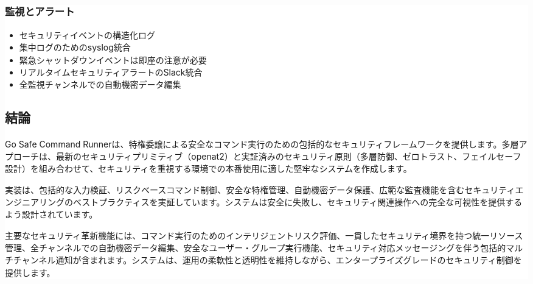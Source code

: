 ### 監視とアラート
- セキュリティイベントの構造化ログ
- 集中ログのためのsyslog統合
- 緊急シャットダウンイベントは即座の注意が必要
- リアルタイムセキュリティアラートのSlack統合
- 全監視チャンネルでの自動機密データ編集

## 結論

Go Safe Command Runnerは、特権委譲による安全なコマンド実行のための包括的なセキュリティフレームワークを提供します。多層アプローチは、最新のセキュリティプリミティブ（openat2）と実証済みのセキュリティ原則（多層防御、ゼロトラスト、フェイルセーフ設計）を組み合わせて、セキュリティを重視する環境での本番使用に適した堅牢なシステムを作成します。

実装は、包括的な入力検証、リスクベースコマンド制御、安全な特権管理、自動機密データ保護、広範な監査機能を含むセキュリティエンジニアリングのベストプラクティスを実証しています。システムは安全に失敗し、セキュリティ関連操作への完全な可視性を提供するよう設計されています。

主要なセキュリティ革新機能には、コマンド実行のためのインテリジェントリスク評価、一貫したセキュリティ境界を持つ統一リソース管理、全チャンネルでの自動機密データ編集、安全なユーザー・グループ実行機能、セキュリティ対応メッセージングを伴う包括的マルチチャンネル通知が含まれます。システムは、運用の柔軟性と透明性を維持しながら、エンタープライズグレードのセキュリティ制御を提供します。
